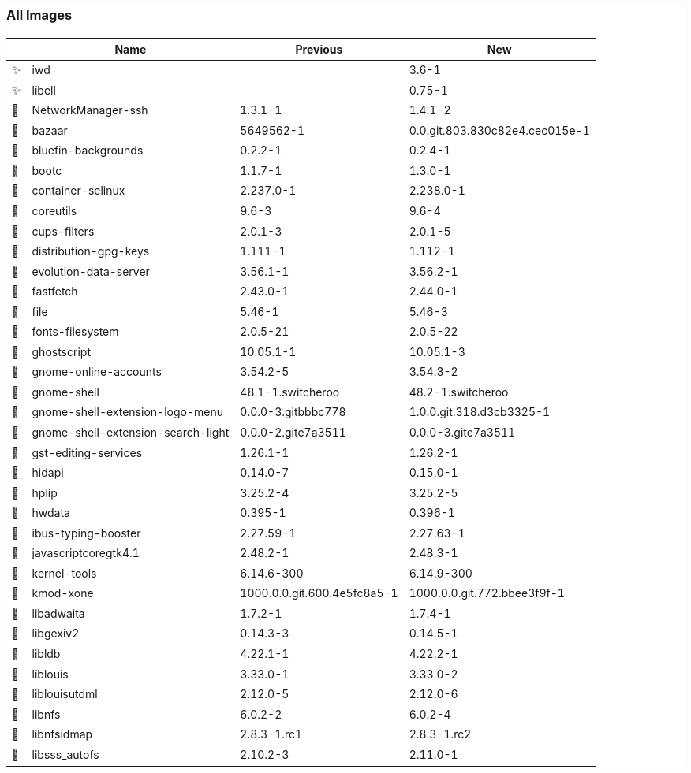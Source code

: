### All Images
| | Name | Previous | New |
| --- | --- | --- | --- |
| ✨ | iwd | | 3.6-1 |
| ✨ | libell | | 0.75-1 |
| 🔄 | NetworkManager-ssh | 1.3.1-1 | 1.4.1-2 |
| 🔄 | bazaar | 5649562-1 | 0.0.git.803.830c82e4.cec015e-1 |
| 🔄 | bluefin-backgrounds | 0.2.2-1 | 0.2.4-1 |
| 🔄 | bootc | 1.1.7-1 | 1.3.0-1 |
| 🔄 | container-selinux | 2.237.0-1 | 2.238.0-1 |
| 🔄 | coreutils | 9.6-3 | 9.6-4 |
| 🔄 | cups-filters | 2.0.1-3 | 2.0.1-5 |
| 🔄 | distribution-gpg-keys | 1.111-1 | 1.112-1 |
| 🔄 | evolution-data-server | 3.56.1-1 | 3.56.2-1 |
| 🔄 | fastfetch | 2.43.0-1 | 2.44.0-1 |
| 🔄 | file | 5.46-1 | 5.46-3 |
| 🔄 | fonts-filesystem | 2.0.5-21 | 2.0.5-22 |
| 🔄 | ghostscript | 10.05.1-1 | 10.05.1-3 |
| 🔄 | gnome-online-accounts | 3.54.2-5 | 3.54.3-2 |
| 🔄 | gnome-shell | 48.1-1.switcheroo | 48.2-1.switcheroo |
| 🔄 | gnome-shell-extension-logo-menu | 0.0.0-3.gitbbbc778 | 1.0.0.git.318.d3cb3325-1 |
| 🔄 | gnome-shell-extension-search-light | 0.0.0-2.gite7a3511 | 0.0.0-3.gite7a3511 |
| 🔄 | gst-editing-services | 1.26.1-1 | 1.26.2-1 |
| 🔄 | hidapi | 0.14.0-7 | 0.15.0-1 |
| 🔄 | hplip | 3.25.2-4 | 3.25.2-5 |
| 🔄 | hwdata | 0.395-1 | 0.396-1 |
| 🔄 | ibus-typing-booster | 2.27.59-1 | 2.27.63-1 |
| 🔄 | javascriptcoregtk4.1 | 2.48.2-1 | 2.48.3-1 |
| 🔄 | kernel-tools | 6.14.6-300 | 6.14.9-300 |
| 🔄 | kmod-xone | 1000.0.0.git.600.4e5fc8a5-1 | 1000.0.0.git.772.bbee3f9f-1 |
| 🔄 | libadwaita | 1.7.2-1 | 1.7.4-1 |
| 🔄 | libgexiv2 | 0.14.3-3 | 0.14.5-1 |
| 🔄 | libldb | 4.22.1-1 | 4.22.2-1 |
| 🔄 | liblouis | 3.33.0-1 | 3.33.0-2 |
| 🔄 | liblouisutdml | 2.12.0-5 | 2.12.0-6 |
| 🔄 | libnfs | 6.0.2-2 | 6.0.2-4 |
| 🔄 | libnfsidmap | 2.8.3-1.rc1 | 2.8.3-1.rc2 |
| 🔄 | libsss_autofs | 2.10.2-3 | 2.11.0-1 |